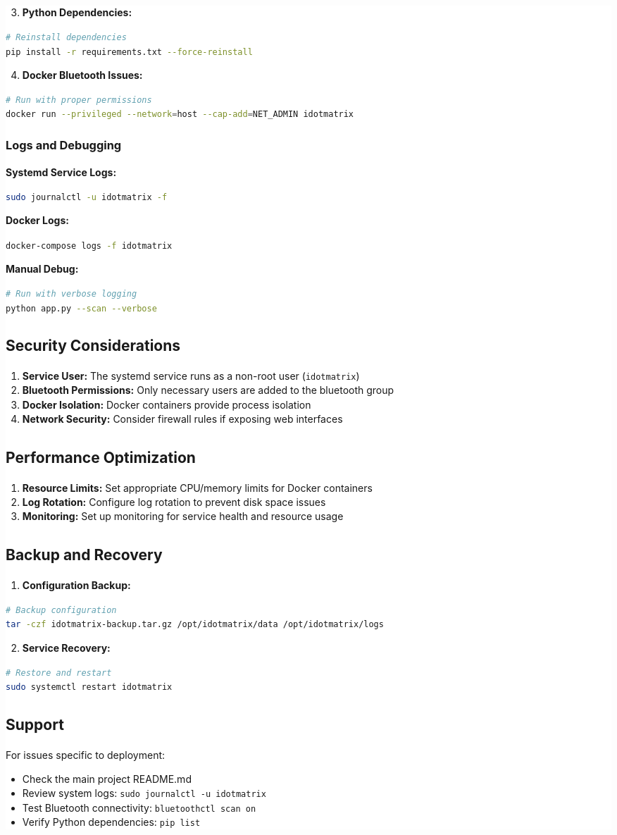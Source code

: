 3. **Python Dependencies:**
```bash
# Reinstall dependencies
pip install -r requirements.txt --force-reinstall
```

4. **Docker Bluetooth Issues:**
```bash
# Run with proper permissions
docker run --privileged --network=host --cap-add=NET_ADMIN idotmatrix
```

### Logs and Debugging

**Systemd Service Logs:**
```bash
sudo journalctl -u idotmatrix -f
```

**Docker Logs:**
```bash
docker-compose logs -f idotmatrix
```

**Manual Debug:**
```bash
# Run with verbose logging
python app.py --scan --verbose
```

## Security Considerations

1. **Service User:** The systemd service runs as a non-root user (`idotmatrix`)
2. **Bluetooth Permissions:** Only necessary users are added to the bluetooth group
3. **Docker Isolation:** Docker containers provide process isolation
4. **Network Security:** Consider firewall rules if exposing web interfaces

## Performance Optimization

1. **Resource Limits:** Set appropriate CPU/memory limits for Docker containers
2. **Log Rotation:** Configure log rotation to prevent disk space issues
3. **Monitoring:** Set up monitoring for service health and resource usage

## Backup and Recovery

1. **Configuration Backup:**
```bash
# Backup configuration
tar -czf idotmatrix-backup.tar.gz /opt/idotmatrix/data /opt/idotmatrix/logs
```

2. **Service Recovery:**
```bash
# Restore and restart
sudo systemctl restart idotmatrix
```

## Support

For issues specific to deployment:
- Check the main project README.md
- Review system logs: `sudo journalctl -u idotmatrix`
- Test Bluetooth connectivity: `bluetoothctl scan on`
- Verify Python dependencies: `pip list`
